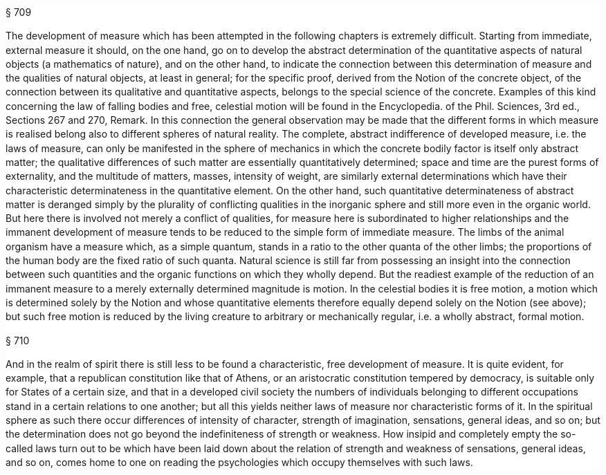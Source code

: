 § 709

The development of measure which has been attempted in the following chapters is extremely difficult. Starting from immediate, external measure it should, on the one hand, go on to develop the abstract determination of the quantitative aspects of natural objects (a mathematics of nature), and on the other hand, to indicate the connection between this determination of measure and the qualities of natural objects, at least in general; for the specific proof, derived from the Notion of the concrete object, of the connection between its qualitative and quantitative aspects, belongs to the special science of the concrete. Examples of this kind concerning the law of falling bodies and free, celestial motion will be found in the Encyclopedia. of the Phil. Sciences, 3rd ed., Sections 267 and 270, Remark. In this connection the general observation may be made that the different forms in which measure is realised belong also to different spheres of natural reality. The complete, abstract indifference of developed measure, i.e. the laws of measure, can only be manifested in the sphere of mechanics in which the concrete bodily factor is itself only abstract matter; the qualitative differences of such matter are essentially quantitatively determined; space and time are the purest forms of externality, and the multitude of matters, masses, intensity of weight, are similarly external determinations which have their characteristic determinateness in the quantitative element. On the other hand, such quantitative determinateness of abstract matter is deranged simply by the plurality of conflicting qualities in the inorganic sphere and still more even in the organic world. But here there is involved not merely a conflict of qualities, for measure here is subordinated to higher relationships and the immanent development of measure tends to be reduced to the simple form of immediate measure. The limbs of the animal organism have a measure which, as a simple quantum, stands in a ratio to the other quanta of the other limbs; the proportions of the human body are the fixed ratio of such quanta. Natural science is still far from possessing an insight into the connection between such quantities and the organic functions on which they wholly depend. But the readiest example of the reduction of an immanent measure to a merely externally determined magnitude is motion. In the celestial bodies it is free motion, a motion which is determined solely by the Notion and whose quantitative elements therefore equally depend solely on the Notion (see above); but such free motion is reduced by the living creature to arbitrary or mechanically regular, i.e. a wholly abstract, formal motion.

§ 710

And in the realm of spirit there is still less to be found a characteristic, free development of measure. It is quite evident, for example, that a republican constitution like that of Athens, or an aristocratic constitution tempered by democracy, is suitable only for States of a certain size, and that in a developed civil society the numbers of individuals belonging to different occupations stand in a certain relations to one another; but all this yields neither laws of measure nor characteristic forms of it. In the spiritual sphere as such there occur differences of intensity of character, strength of imagination, sensations, general ideas, and so on; but the determination does not go beyond the indefiniteness of strength or weakness. How insipid and completely empty the so-called laws turn out to be which have been laid down about the relation of strength and weakness of sensations, general ideas, and so on, comes home to one on reading the psychologies which occupy themselves with such laws.

